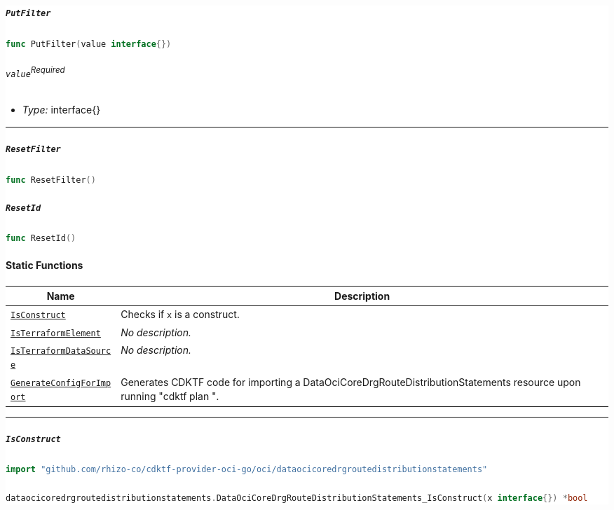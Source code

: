 ##### `PutFilter` <a name="PutFilter" id="rhizo-co-terraform-provider-oci.dataOciCoreDrgRouteDistributionStatements.DataOciCoreDrgRouteDistributionStatements.putFilter"></a>

```go
func PutFilter(value interface{})
```

###### `value`<sup>Required</sup> <a name="value" id="rhizo-co-terraform-provider-oci.dataOciCoreDrgRouteDistributionStatements.DataOciCoreDrgRouteDistributionStatements.putFilter.parameter.value"></a>

- *Type:* interface{}

---

##### `ResetFilter` <a name="ResetFilter" id="rhizo-co-terraform-provider-oci.dataOciCoreDrgRouteDistributionStatements.DataOciCoreDrgRouteDistributionStatements.resetFilter"></a>

```go
func ResetFilter()
```

##### `ResetId` <a name="ResetId" id="rhizo-co-terraform-provider-oci.dataOciCoreDrgRouteDistributionStatements.DataOciCoreDrgRouteDistributionStatements.resetId"></a>

```go
func ResetId()
```

#### Static Functions <a name="Static Functions" id="Static Functions"></a>

| **Name** | **Description** |
| --- | --- |
| <code><a href="#rhizo-co-terraform-provider-oci.dataOciCoreDrgRouteDistributionStatements.DataOciCoreDrgRouteDistributionStatements.isConstruct">IsConstruct</a></code> | Checks if `x` is a construct. |
| <code><a href="#rhizo-co-terraform-provider-oci.dataOciCoreDrgRouteDistributionStatements.DataOciCoreDrgRouteDistributionStatements.isTerraformElement">IsTerraformElement</a></code> | *No description.* |
| <code><a href="#rhizo-co-terraform-provider-oci.dataOciCoreDrgRouteDistributionStatements.DataOciCoreDrgRouteDistributionStatements.isTerraformDataSource">IsTerraformDataSource</a></code> | *No description.* |
| <code><a href="#rhizo-co-terraform-provider-oci.dataOciCoreDrgRouteDistributionStatements.DataOciCoreDrgRouteDistributionStatements.generateConfigForImport">GenerateConfigForImport</a></code> | Generates CDKTF code for importing a DataOciCoreDrgRouteDistributionStatements resource upon running "cdktf plan <stack-name>". |

---

##### `IsConstruct` <a name="IsConstruct" id="rhizo-co-terraform-provider-oci.dataOciCoreDrgRouteDistributionStatements.DataOciCoreDrgRouteDistributionStatements.isConstruct"></a>

```go
import "github.com/rhizo-co/cdktf-provider-oci-go/oci/dataocicoredrgroutedistributionstatements"

dataocicoredrgroutedistributionstatements.DataOciCoreDrgRouteDistributionStatements_IsConstruct(x interface{}) *bool
```
